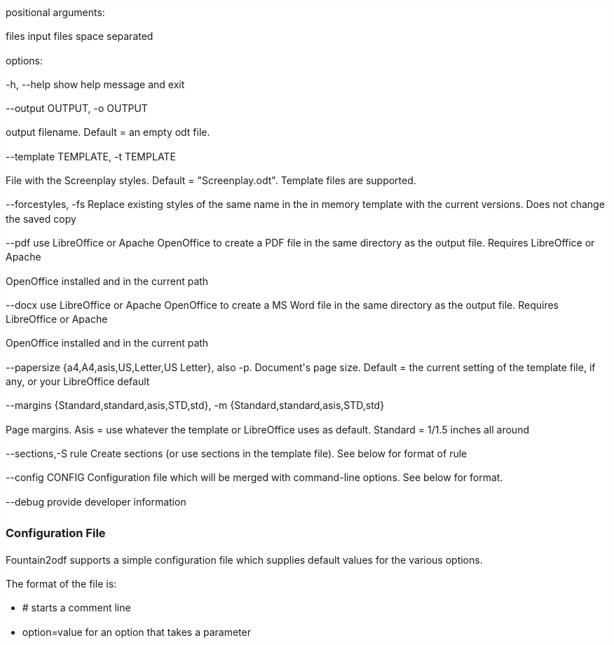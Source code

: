 positional arguments:

files                input files space separated

options:

\-h, --help           show help message and exit

\--output OUTPUT, -o OUTPUT

output filename. Default = an empty odt file.

\--template TEMPLATE, -t TEMPLATE

File with the Screenplay styles. Default = "Screenplay.odt". Template
files are supported.

\--forcestyles, -fs   Replace existing styles of the same name in the in
memory template with the current versions. Does not change the saved
copy

\--pdf                use LibreOffice or Apache OpenOffice to create a
PDF file in the same directory as the output file. Requires LibreOffice
or Apache

OpenOffice installed and in the current path

\--docx               use LibreOffice or Apache OpenOffice to create a
MS Word file in the same directory as the output file. Requires
LibreOffice or Apache

OpenOffice installed and in the current path

\--papersize {a4,A4,asis,US,Letter,US Letter}, also -p. Document's page
size. Default = the current setting of the template file, if any, or
your LibreOffice default

\--margins {Standard,standard,asis,STD,std}, -m
{Standard,standard,asis,STD,std}

Page margins. Asis = use whatever the template or LibreOffice uses as
default. Standard = 1/1.5 inches all around

\--sections,-S rule        Create sections (or use sections in the
template file). See below for format of rule

\--config CONFIG      Configuration file which will be merged with
command-line options. See below for format.

\--debug              provide developer information

### Configuration File

Fountain2odf supports a simple configuration file which supplies default
values for the various options.

The format of the file is:

  - \# starts a comment line

  - option=value for an option that takes a parameter

